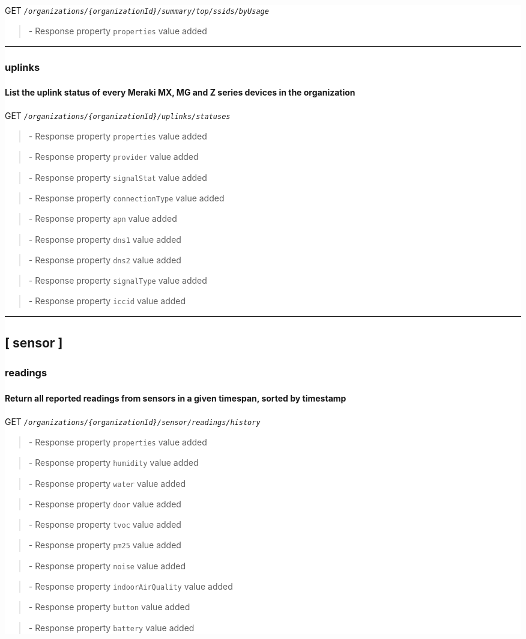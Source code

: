 GET _`/organizations/{organizationId}/summary/top/ssids/byUsage`_

> \- Response property `properties` value added

* * *

### uplinks

#### List the uplink status of every Meraki MX, MG and Z series devices in the organization

GET _`/organizations/{organizationId}/uplinks/statuses`_

> \- Response property `properties` value added

> \- Response property `provider` value added

> \- Response property `signalStat` value added

> \- Response property `connectionType` value added

> \- Response property `apn` value added

> \- Response property `dns1` value added

> \- Response property `dns2` value added

> \- Response property `signalType` value added

> \- Response property `iccid` value added

* * *

\[ sensor \]
------------

### readings

#### Return all reported readings from sensors in a given timespan, sorted by timestamp

GET _`/organizations/{organizationId}/sensor/readings/history`_

> \- Response property `properties` value added

> \- Response property `humidity` value added

> \- Response property `water` value added

> \- Response property `door` value added

> \- Response property `tvoc` value added

> \- Response property `pm25` value added

> \- Response property `noise` value added

> \- Response property `indoorAirQuality` value added

> \- Response property `button` value added

> \- Response property `battery` value added

